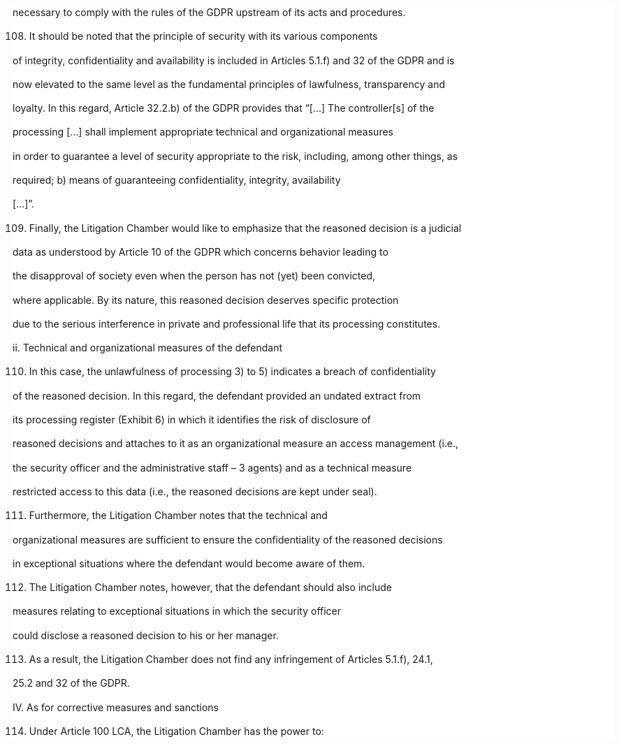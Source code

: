 necessary to comply with the rules of the GDPR upstream of its acts and procedures.

108. It should be noted that the principle of security with its various components

of integrity, confidentiality and availability is included in Articles 5.1.f) and 32 of the GDPR and is

now elevated to the same level as the fundamental principles of lawfulness, transparency and

loyalty. In this regard, Article 32.2.b) of the GDPR provides that “\[…\] The controller\[s\] of the

processing \[…\] shall implement appropriate technical and organizational measures

in order to guarantee a level of security appropriate to the risk, including, among other things, as

required; b) means of guaranteeing confidentiality, integrity, availability

\[…\]”.

109. Finally, the Litigation Chamber would like to emphasize that the reasoned decision is a judicial

data as understood by Article 10 of the GDPR which concerns behavior leading to

the disapproval of society even when the person has not (yet) been convicted,

where applicable. By its nature, this reasoned decision deserves specific protection

due to the serious interference in private and professional life that its processing constitutes.

ii. Technical and organizational measures of the defendant

110. In this case, the unlawfulness of processing 3) to 5) indicates a breach of confidentiality

of the reasoned decision. In this regard, the defendant provided an undated extract from

its processing register (Exhibit 6) in which it identifies the risk of disclosure of

reasoned decisions and attaches to it as an organizational measure an access management (i.e.,

the security officer and the administrative staff – 3 agents) and as a technical measure

restricted access to this data (i.e., the reasoned decisions are kept under seal).

111. Furthermore, the Litigation Chamber notes that the technical and

organizational measures are sufficient to ensure the confidentiality of the reasoned decisions

in exceptional situations where the defendant would become aware of them.

112. The Litigation Chamber notes, however, that the defendant should also include

measures relating to exceptional situations in which the security officer

could disclose a reasoned decision to his or her manager.

113. As a result, the Litigation Chamber does not find any infringement of Articles 5.1.f), 24.1,

25.2 and 32 of the GDPR.

IV. As for corrective measures and sanctions

114. Under Article 100 LCA, the Litigation Chamber has the power to:
